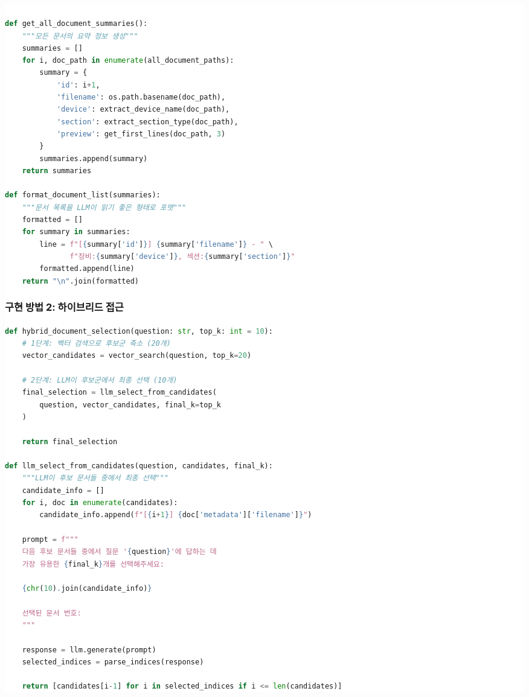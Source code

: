 ```python

def get_all_document_summaries():
    """모든 문서의 요약 정보 생성"""
    summaries = []
    for i, doc_path in enumerate(all_document_paths):
        summary = {
            'id': i+1,
            'filename': os.path.basename(doc_path),
            'device': extract_device_name(doc_path),
            'section': extract_section_type(doc_path),
            'preview': get_first_lines(doc_path, 3)
        }
        summaries.append(summary)
    return summaries

def format_document_list(summaries):
    """문서 목록을 LLM이 읽기 좋은 형태로 포맷"""
    formatted = []
    for summary in summaries:
        line = f"[{summary['id']}] {summary['filename']} - " \
               f"장비:{summary['device']}, 섹션:{summary['section']}"
        formatted.append(line)
    return "\n".join(formatted)
```

### 구현 방법 2: 하이브리드 접근
```python
def hybrid_document_selection(question: str, top_k: int = 10):
    # 1단계: 벡터 검색으로 후보군 축소 (20개)
    vector_candidates = vector_search(question, top_k=20)
    
    # 2단계: LLM이 후보군에서 최종 선택 (10개)
    final_selection = llm_select_from_candidates(
        question, vector_candidates, final_k=top_k
    )
    
    return final_selection

def llm_select_from_candidates(question, candidates, final_k):
    """LLM이 후보 문서들 중에서 최종 선택"""
    candidate_info = []
    for i, doc in enumerate(candidates):
        candidate_info.append(f"[{i+1}] {doc['metadata']['filename']}")
    
    prompt = f"""
    다음 후보 문서들 중에서 질문 '{question}'에 답하는 데 
    가장 유용한 {final_k}개를 선택해주세요:
    
    {chr(10).join(candidate_info)}
    
    선택된 문서 번호: 
    """
    
    response = llm.generate(prompt)
    selected_indices = parse_indices(response)
    
    return [candidates[i-1] for i in selected_indices if i <= len(candidates)]
```
